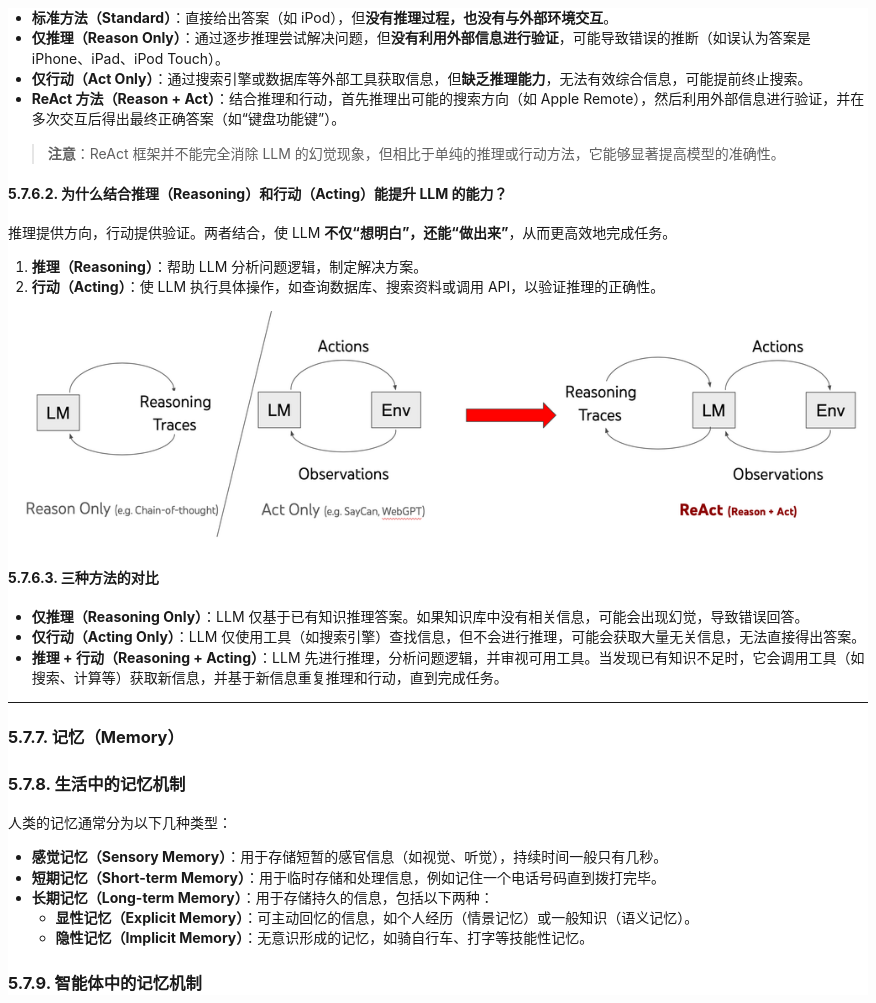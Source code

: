 - **标准方法（Standard）**：直接给出答案（如 iPod），但**没有推理过程，也没有与外部环境交互**。  
- **仅推理（Reason Only）**：通过逐步推理尝试解决问题，但**没有利用外部信息进行验证**，可能导致错误的推断（如误认为答案是 iPhone、iPad、iPod Touch）。  
- **仅行动（Act Only）**：通过搜索引擎或数据库等外部工具获取信息，但**缺乏推理能力**，无法有效综合信息，可能提前终止搜索。  
- **ReAct 方法（Reason + Act）**：结合推理和行动，首先推理出可能的搜索方向（如 Apple Remote），然后利用外部信息进行验证，并在多次交互后得出最终正确答案（如“键盘功能键”）。  

> **注意**：ReAct 框架并不能完全消除 LLM 的幻觉现象，但相比于单纯的推理或行动方法，它能够显著提高模型的准确性。  

#### 5.7.6.2. 为什么结合推理（Reasoning）和行动（Acting）能提升 LLM 的能力？

推理提供方向，行动提供验证。两者结合，使 LLM **不仅“想明白”，还能“做出来”**，从而更高效地完成任务。  

1. **推理（Reasoning）**：帮助 LLM 分析问题逻辑，制定解决方案。  
2. **行动（Acting）**：使 LLM 执行具体操作，如查询数据库、搜索资料或调用 API，以验证推理的正确性。  

<div align=center>
    <img src=./imgs_markdown/2025-02-12-11-40-47.png
    width=100%></br><center></center>
</div>

#### 5.7.6.3. 三种方法的对比

- **仅推理（Reasoning Only）**：LLM 仅基于已有知识推理答案。如果知识库中没有相关信息，可能会出现幻觉，导致错误回答。  
- **仅行动（Acting Only）**：LLM 仅使用工具（如搜索引擎）查找信息，但不会进行推理，可能会获取大量无关信息，无法直接得出答案。  
- **推理 + 行动（Reasoning + Acting）**：LLM 先进行推理，分析问题逻辑，并审视可用工具。当发现已有知识不足时，它会调用工具（如搜索、计算等）获取新信息，并基于新信息重复推理和行动，直到完成任务。  

---

### 5.7.7. 记忆（Memory）

### 5.7.8. 生活中的记忆机制

人类的记忆通常分为以下几种类型：  

- **感觉记忆（Sensory Memory）**：用于存储短暂的感官信息（如视觉、听觉），持续时间一般只有几秒。  
- **短期记忆（Short-term Memory）**：用于临时存储和处理信息，例如记住一个电话号码直到拨打完毕。  
- **长期记忆（Long-term Memory）**：用于存储持久的信息，包括以下两种：  
  - **显性记忆（Explicit Memory）**：可主动回忆的信息，如个人经历（情景记忆）或一般知识（语义记忆）。  
  - **隐性记忆（Implicit Memory）**：无意识形成的记忆，如骑自行车、打字等技能性记忆。  

### 5.7.9. 智能体中的记忆机制
